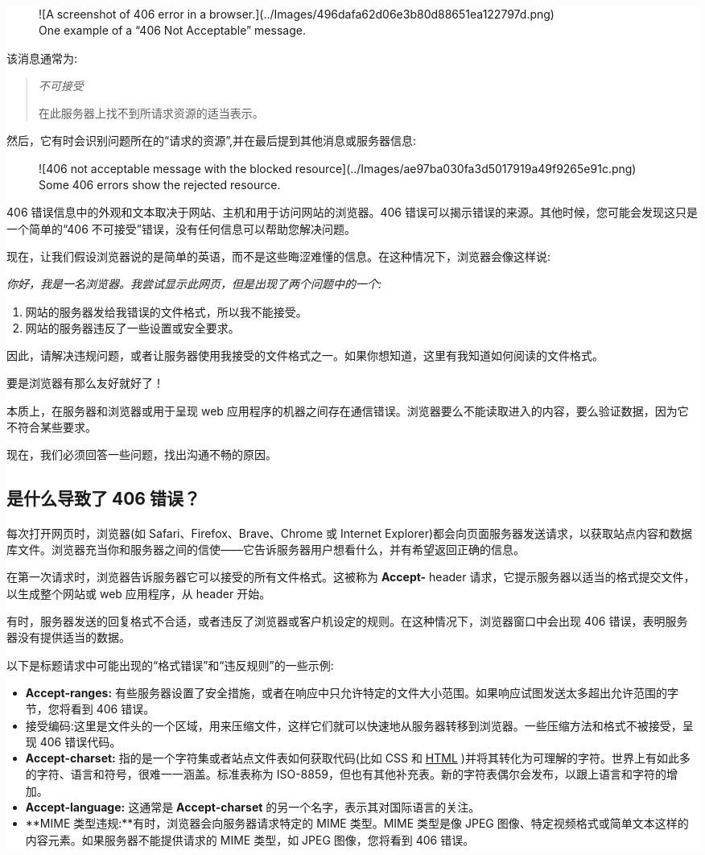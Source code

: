 </aside>

<figure id="attachment_100656" aria-describedby="caption-attachment-100656" style="width: 1834px" class="wp-caption alignnone">![A screenshot of 406 error in a browser.](../Images/496dafa62d06e3b80d88651ea122797d.png)

<figcaption id="caption-attachment-100656" class="wp-caption-text">One example of a “406 Not Acceptable” message.</figcaption>

</figure>

该消息通常为:

> *不可接受*
> 
> 在此服务器上找不到所请求资源的适当表示。

然后，它有时会识别问题所在的“请求的资源”,并在最后提到其他消息或服务器信息:

<figure id="attachment_100657" aria-describedby="caption-attachment-100657" style="width: 1950px" class="wp-caption alignnone">![406 not acceptable message with the blocked resource](../Images/ae97ba030fa3d5017919a49f9265e91c.png)

<figcaption id="caption-attachment-100657" class="wp-caption-text">Some 406 errors show the rejected resource.</figcaption>

</figure>

406 错误信息中的外观和文本取决于网站、主机和用于访问网站的浏览器。406 错误可以揭示错误的来源。其他时候，您可能会发现这只是一个简单的“406 不可接受”错误，没有任何信息可以帮助您解决问题。

现在，让我们假设浏览器说的是简单的英语，而不是这些晦涩难懂的信息。在这种情况下，浏览器会像这样说:

*你好，我是一名浏览器。我尝试显示此网页，但是出现了两个问题中的一个:*

1.  网站的服务器发给我错误的文件格式，所以我不能接受。
2.  网站的服务器违反了一些设置或安全要求。

因此，请解决违规问题，或者让服务器使用我接受的文件格式之一。如果你想知道，这里有我知道如何阅读的文件格式。

要是浏览器有那么友好就好了！

本质上，在服务器和浏览器或用于呈现 web 应用程序的机器之间存在通信错误。浏览器要么不能读取进入的内容，要么验证数据，因为它不符合某些要求。

现在，我们必须回答一些问题，找出沟通不畅的原因。

## 是什么导致了 406 错误？

每次打开网页时，浏览器(如 Safari、Firefox、Brave、Chrome 或 Internet Explorer)都会向页面服务器发送请求，以获取站点内容和数据库文件。浏览器充当你和服务器之间的信使——它告诉服务器用户想看什么，并有希望返回正确的信息。

在第一次请求时，浏览器告诉服务器它可以接受的所有文件格式。这被称为 **Accept-** header 请求，它提示服务器以适当的格式提交文件，以生成整个网站或 web 应用程序，从 header 开始。

有时，服务器发送的回复格式不合适，或者违反了浏览器或客户机设定的规则。在这种情况下，浏览器窗口中会出现 406 错误，表明服务器没有提供适当的数据。

以下是标题请求中可能出现的“格式错误”和“违反规则”的一些示例:

*   **Accept-ranges:** 有些服务器设置了安全措施，或者在响应中只允许特定的文件大小范围。如果响应试图发送太多超出允许范围的字节，您将看到 406 错误。
*   接受编码:这里是文件头的一个区域，用来压缩文件，这样它们就可以快速地从服务器转移到浏览器。一些压缩方法和格式不被接受，呈现 406 错误代码。
*   **Accept-charset:** 指的是一个字符集或者站点文件表如何获取代码(比如 CSS 和 [HTML](https://kinsta.com/blog/html-vs-html5/) )并将其转化为可理解的字符。世界上有如此多的字符、语言和符号，很难一一涵盖。标准表称为 ISO-8859，但也有其他补充表。新的字符表偶尔会发布，以跟上语言和字符的增加。
*   **Accept-language:** 这通常是 **Accept-charset** 的另一个名字，表示其对国际语言的关注。
*   **MIME 类型违规:**有时，浏览器会向服务器请求特定的 MIME 类型。MIME 类型是像 JPEG 图像、特定视频格式或简单文本这样的内容元素。如果服务器不能提供请求的 MIME 类型，如 JPEG 图像，您将看到 406 错误。
